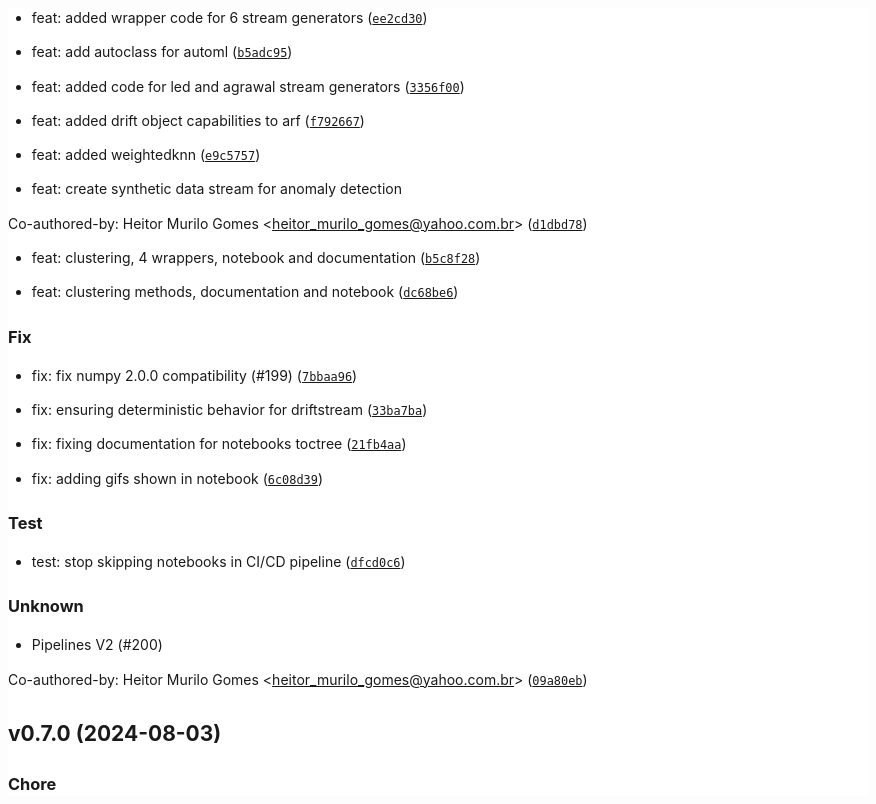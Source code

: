 * feat: added wrapper code for 6 stream generators ([`ee2cd30`](https://github.com/adaptive-machine-learning/CapyMOA/commit/ee2cd305d49f801281b5913fc649b5fea0202372))

* feat: add autoclass for automl ([`b5adc95`](https://github.com/adaptive-machine-learning/CapyMOA/commit/b5adc950436f37b8fc0f966d305791d85ea8261c))

* feat: added code for led and agrawal stream generators ([`3356f00`](https://github.com/adaptive-machine-learning/CapyMOA/commit/3356f0070c66ca08eaabdab8b557a65ea7b2254e))

* feat: added drift object capabilities to arf ([`f792667`](https://github.com/adaptive-machine-learning/CapyMOA/commit/f792667754c68b26a95a6f08480ac6dbc5b9e3cf))

* feat: added weightedknn ([`e9c5757`](https://github.com/adaptive-machine-learning/CapyMOA/commit/e9c57572808bb465ebc3b2ea7ae553c7c65ea29c))

* feat: create synthetic data stream for anomaly detection

Co-authored-by: Heitor Murilo Gomes &lt;heitor_murilo_gomes@yahoo.com.br&gt; ([`d1dbd78`](https://github.com/adaptive-machine-learning/CapyMOA/commit/d1dbd78856fcd8db1e06039adda604fc7854bb69))

* feat: clustering, 4 wrappers, notebook and documentation ([`b5c8f28`](https://github.com/adaptive-machine-learning/CapyMOA/commit/b5c8f28501d67956a326c328bf584951e2a4a9ed))

* feat: clustering methods, documentation and notebook ([`dc68be6`](https://github.com/adaptive-machine-learning/CapyMOA/commit/dc68be63907cc74a88c84be679bc51d0d232d15a))

### Fix

* fix: fix numpy 2.0.0 compatibility (#199) ([`7bbaa96`](https://github.com/adaptive-machine-learning/CapyMOA/commit/7bbaa963950cdb19ad640ccb8d26fcd68bf50b24))

* fix: ensuring deterministic behavior for driftstream ([`33ba7ba`](https://github.com/adaptive-machine-learning/CapyMOA/commit/33ba7ba81a3af291dd687640f8c4dc16dabd187b))

* fix: fixing documentation for notebooks toctree ([`21fb4aa`](https://github.com/adaptive-machine-learning/CapyMOA/commit/21fb4aa2b7abaac0a9c0f50f4d7ec3ed5c248762))

* fix: adding gifs shown in notebook ([`6c08d39`](https://github.com/adaptive-machine-learning/CapyMOA/commit/6c08d3963b33baaf405fd75305f87c21e3b5d7b0))

### Test

* test: stop skipping notebooks in CI/CD pipeline ([`dfcd0c6`](https://github.com/adaptive-machine-learning/CapyMOA/commit/dfcd0c614bc1e4273ad0a8355368d18640ebbcfa))

### Unknown

* Pipelines V2 (#200)

Co-authored-by: Heitor Murilo Gomes &lt;heitor_murilo_gomes@yahoo.com.br&gt; ([`09a80eb`](https://github.com/adaptive-machine-learning/CapyMOA/commit/09a80ebc5d8681a42fca9d1d97365d68f97ab554))


## v0.7.0 (2024-08-03)

### Chore
